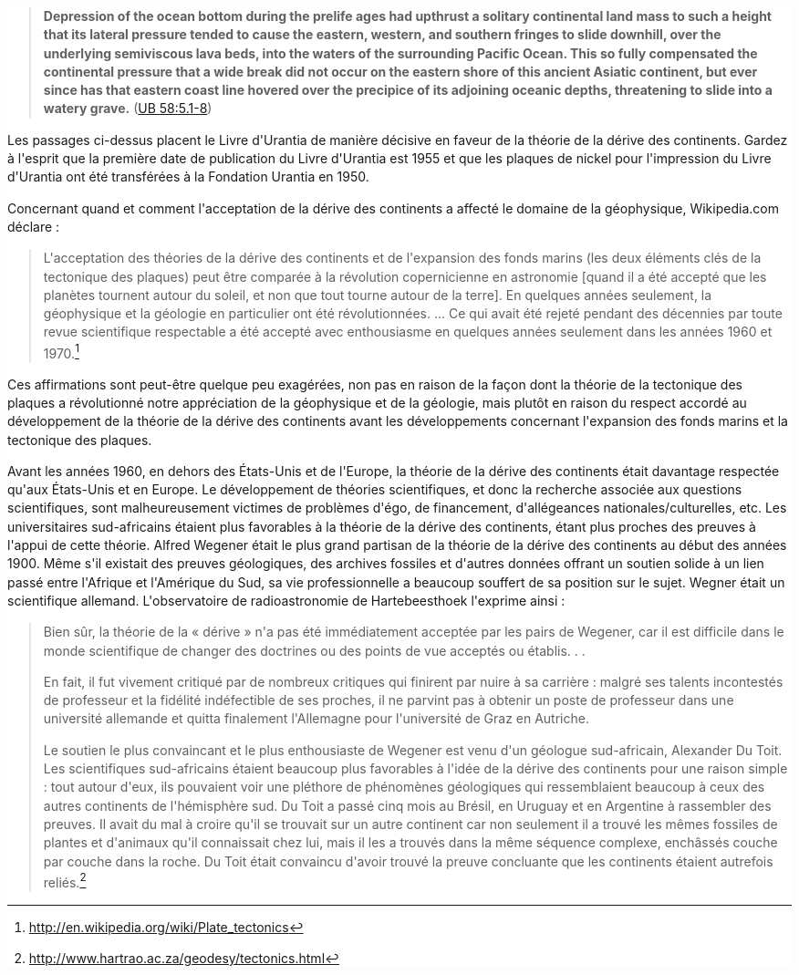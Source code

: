 > 
> **Depression of the ocean bottom during the prelife ages had upthrust a solitary continental land mass to such a height that its lateral pressure tended to cause the eastern, western, and southern fringes to slide downhill, over the underlying semiviscous lava beds, into the waters of the surrounding Pacific Ocean. This so fully compensated the continental pressure that a wide break did not occur on the eastern shore of this ancient Asiatic continent, but ever since has that eastern coast line hovered over the precipice of its adjoining oceanic depths, threatening to slide into a watery grave.** (<a id="a90_606"></a>[UB 58:5.1-8](/en/The_Urantia_Book/58#p5_1))

Les passages ci-dessus placent le Livre d'Urantia de manière décisive en faveur de la théorie de la dérive des continents. Gardez à l'esprit que la première date de publication du Livre d'Urantia est 1955 et que les plaques de nickel pour l'impression du Livre d'Urantia ont été transférées à la Fondation Urantia en 1950.

Concernant quand et comment l'acceptation de la dérive des continents a affecté le domaine de la géophysique, Wikipedia.com déclare :

> L'acceptation des théories de la dérive des continents et de l'expansion des fonds marins (les deux éléments clés de la tectonique des plaques) peut être comparée à la révolution copernicienne en astronomie [quand il a été accepté que les planètes tournent autour du soleil, et non que tout tourne autour de la terre]. En quelques années seulement, la géophysique et la géologie en particulier ont été révolutionnées. ... Ce qui avait été rejeté pendant des décennies par toute revue scientifique respectable a été accepté avec enthousiasme en quelques années seulement dans les années 1960 et 1970.[^2]

Ces affirmations sont peut-être quelque peu exagérées, non pas en raison de la façon dont la théorie de la tectonique des plaques a révolutionné notre appréciation de la géophysique et de la géologie, mais plutôt en raison du respect accordé au développement de la théorie de la dérive des continents avant les développements concernant l'expansion des fonds marins et la tectonique des plaques.

Avant les années 1960, en dehors des États-Unis et de l'Europe, la théorie de la dérive des continents était davantage respectée qu'aux États-Unis et en Europe. Le développement de théories scientifiques, et donc la recherche associée aux questions scientifiques, sont malheureusement victimes de problèmes d'égo, de financement, d'allégeances nationales/culturelles, etc. Les universitaires sud-africains étaient plus favorables à la théorie de la dérive des continents, étant plus proches des preuves à l'appui de cette théorie. Alfred Wegener était le plus grand partisan de la théorie de la dérive des continents au début des années 1900. Même s'il existait des preuves géologiques, des archives fossiles et d'autres données offrant un soutien solide à un lien passé entre l'Afrique et l'Amérique du Sud, sa vie professionnelle a beaucoup souffert de sa position sur le sujet. Wegner était un scientifique allemand. L'observatoire de radioastronomie de Hartebeesthoek l'exprime ainsi :

> Bien sûr, la théorie de la « dérive » n'a pas été immédiatement acceptée par les pairs de Wegener, car il est difficile dans le monde scientifique de changer des doctrines ou des points de vue acceptés ou établis. . .
> 
> En fait, il fut vivement critiqué par de nombreux critiques qui finirent par nuire à sa carrière : malgré ses talents incontestés de professeur et la fidélité indéfectible de ses proches, il ne parvint pas à obtenir un poste de professeur dans une université allemande et quitta finalement l'Allemagne pour l'université de Graz en Autriche.
> 
> Le soutien le plus convaincant et le plus enthousiaste de Wegener est venu d'un géologue sud-africain, Alexander Du Toit. Les scientifiques sud-africains étaient beaucoup plus favorables à l'idée de la dérive des continents pour une raison simple : tout autour d'eux, ils pouvaient voir une pléthore de phénomènes géologiques qui ressemblaient beaucoup à ceux des autres continents de l'hémisphère sud. Du Toit a passé cinq mois au Brésil, en Uruguay et en Argentine à rassembler des preuves. Il avait du mal à croire qu'il se trouvait sur un autre continent car non seulement il a trouvé les mêmes fossiles de plantes et d'animaux qu'il connaissait chez lui, mais il les a trouvés dans la même séquence complexe, enchâssés couche par couche dans la roche. Du Toit était convaincu d'avoir trouvé la preuve concluante que les continents étaient autrefois reliés.[^3]


[^1]: Les citations du _Livre d'Urantia_ sont présentées sous cette forme. Dans le cas présent, (LU 101:4.2) désigne le chapitre 101, section 4, paragraphe 2. _Le Livre d'Urantia_ utilise en fait le terme « Fascicules » pour désigner les chapitres.
[^2]: http://en.wikipedia.org/wiki/Plate_tectonics
[^3]: http://www.hartrao.ac.za/geodesy/tectonics.html
[^4]: http://www.answers.com/topic/continental-drift
[^5]: http://pubs.usgs.gov/gip/dynamic/developing.html
[^6]: http://scign.jpl.nasa.gov/learn/plate2.htm
[^7]: http://volcano.und.nodak.edu/vwdocs/vwlessons/plate_tectonics/part8.html
[^8]: http://volcano.und.nodak.edu/vwdocs/vwlessons/plate_tectonics/part11.html
[^9]: http://www.answers.com/topic/continental-drift
[^10]: http://www.geodesy.miami.edu/articles/Wdowinski_et_al_2006_JGI.pdf